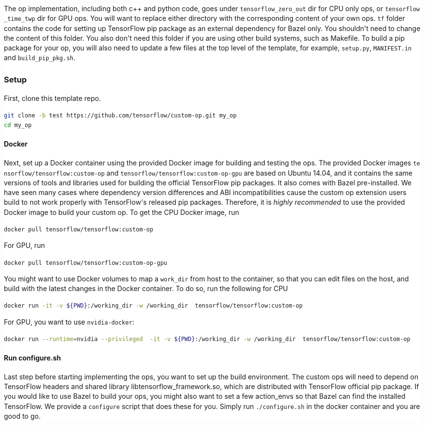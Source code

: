 The op implementation, including both c++ and python code, goes under `tensorflow_zero_out` dir for CPU only ops, or `tensorflow_time_twp` dir for GPU ops. You will want to replace either directory with the corresponding content of your own ops. `tf` folder contains the code for setting up TensorFlow pip package as an external dependency for Bazel only. You shouldn't need to change the content of this folder. You also don't need this folder if you are using other build systems, such as Makefile. To build a pip package for your op, you will also need to update a few files at the top level of the template, for example, `setup.py`, `MANIFEST.in` and `build_pip_pkg.sh`.

### Setup
First, clone this template repo.
```bash
git clone -b test https://github.com/tensorflow/custom-op.git my_op
cd my_op
```

#### Docker
Next, set up a Docker container using the provided Docker image for building and testing the ops. The provided Docker images `tensorflow/tensorflow:custom-op` and `tensorflow/tensorflow:custom-op-gpu` are based on Ubuntu 14.04, and it contains the same versions of tools and libraries used for building the official TensorFlow pip packages. It also comes with Bazel pre-installed. We have seen many cases where dependency version differences and ABI incompatibilities cause the custom op extension users build to not work properly with TensorFlow's released pip packages. Therefore, it is *highly recommended* to use the provided Docker image to build your custom op. To get the CPU Docker image, run
```bash
docker pull tensorflow/tensorflow:custom-op
```

For GPU, run 
```bash
docker pull tensorflow/tensorflow:custom-op-gpu
```

You might want to use Docker volumes to map a `work_dir` from host to the container, so that you can edit files on the host, and build with the latest changes in the Docker container. To do so, run the following for CPU
```bash
docker run -it -v ${PWD}:/working_dir -w /working_dir  tensorflow/tensorflow:custom-op
```

For GPU, you want to use `nvidia-docker`:
```bash
docker run --runtime=nvidia --privileged  -it -v ${PWD}:/working_dir -w /working_dir  tensorflow/tensorflow:custom-op
```

#### Run configure.sh
Last step before starting implementing the ops, you want to set up the build environment. The custom ops will need to depend on TensorFlow headers and shared library libtensorflow_framework.so, which are distributed with TensorFlow official pip package. If you would like to use Bazel to build your ops, you might also want to set a few action_envs so that Bazel can find the installed TensorFlow. We provide a `configure` script that does these for you. Simply run `./configure.sh` in the docker container and you are good to go.

